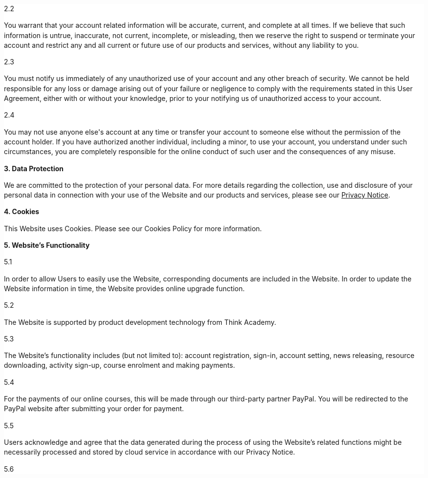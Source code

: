 2.2 

You warrant that your account related information will be accurate, current, and complete at all times. If we believe that such information is untrue, inaccurate, not current, incomplete, or misleading, then we reserve the right to suspend or terminate your account and restrict any and all current or future use of our products and services, without any liability to you.

2.3 

You must notify us immediately of any unauthorized use of your account and any other breach of security. We cannot be held responsible for any loss or damage arising out of your failure or negligence to comply with the requirements stated in this User Agreement, either with or without your knowledge, prior to your notifying us of unauthorized access to your account.

2.4 

You may not use anyone else's account at any time or transfer your account to someone else without the permission of the account holder. If you have authorized another individual, including a minor, to use your account, you understand under such circumstances, you are completely responsible for the online conduct of such user and the consequences of any misuse.

**3\. Data Protection**

We are committed to the protection of your personal data. For more details regarding the collection, use and disclosure of your personal data in connection with your use of the Website and our products and services, please see our [Privacy Notice](https://www.thinkacademy.uk/privacy-notice).

**4\. Cookies**

This Website uses Cookies. Please see our Cookies Policy for more information.

**5\. Website’s Functionality**

5.1 

In order to allow Users to easily use the Website, corresponding documents are included in the Website. In order to update the Website information in time, the Website provides online upgrade function.

5.2 

The Website is supported by product development technology from Think Academy.

5.3 

The Website’s functionality includes (but not limited to): account registration, sign-in, account setting, news releasing, resource downloading, activity sign-up, course enrolment and making payments.

5.4 

For the payments of our online courses, this will be made through our third-party partner PayPal. You will be redirected to the PayPal website after submitting your order for payment.

5.5 

Users acknowledge and agree that the data generated during the process of using the Website’s related functions might be necessarily processed and stored by cloud service in accordance with our Privacy Notice.

5.6 

